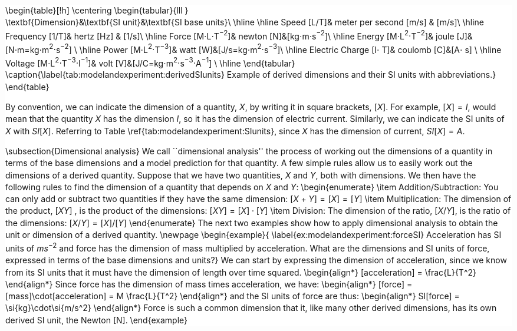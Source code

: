 \begin{table}[!h]
\centering
\begin{tabular}{lll }  
\textbf{Dimension}&\textbf{SI unit}&\textbf{SI base units}\\
\hline
\hline
Speed [L/T]& meter per second [m/s] & [m/s]\\ \hline
Frequency [1/T]& hertz [Hz] & [1/s]\\ \hline
Force [M$\cdot$L$\cdot$T$^{-2}$]& newton [N]&[kg$\cdot$m$\cdot$s$^{-2}$]\\ \hline
Energy [M$\cdot$L$^2\cdot$T$^{-2}$]& joule [J]&[N$\cdot$m=kg$\cdot$m$^2\cdot$s$^{-2}$] \\ \hline
Power [M$\cdot$L$^2\cdot$T$^{-3}$]& watt [W]&[J/s=kg$\cdot$m$^2\cdot$s$^{-3}$]\\ \hline
Electric Charge [I$\cdot$ T]& coulomb [C]&[A$\cdot$ s] \\ \hline
Voltage [M$\cdot$L$^2\cdot$T$^{-3}\cdot$I$^{-1}$]& volt [V]&[J/C=kg$\cdot$m$^2\cdot$s$^{-3}\cdot$A$^{-1}$] \\ \hline
\end{tabular}
\caption{\label{tab:modelandexperiment:derivedSIunits} Example of derived dimensions and their SI units with abbreviations.}
\end{table}

By convention, we can indicate the dimension of a quantity, $X$, by writing it in square brackets, $[X]$. For example, $[X]=I$, would mean that the quantity $X$ has the dimension $I$, so it has the dimension of electric current. Similarly, we can indicate the SI units of $X$ with $SI[X]$. Referring to Table \ref{tab:modelandexperiment:SIunits}, since $X$ has the dimension of current, $SI[X]=A$.

\subsection{Dimensional analysis}
We call ``dimensional analysis'' the process of working out the dimensions of a quantity in terms of the base dimensions and a model prediction for that quantity. A few simple rules allow us to easily work out the dimensions of a derived quantity. Suppose that we have two quantities, $X$ and $Y$, both with dimensions. We then have the following rules to find the dimension of a quantity that depends on $X$ and $Y$:
\begin{enumerate}
\item Addition/Subtraction: You can only add or subtract two quantities if they have the same dimension: $[X+Y]=[X]=[Y]$
\item Multiplication: The dimension of the product, $[XY]$ , is the product of the dimensions: $[XY]=[X]\cdot[Y]$
\item Division: The dimension of the ratio, $[X/Y]$, is the ratio of the dimensions: $[X/Y]=[X]/[Y]$
\end{enumerate}
The next two examples show how to apply dimensional analysis to obtain the unit or dimension of a derived quantity. 
\newpage
\begin{example}{
\label{ex:modelandexperiment:forceSI} Acceleration has SI units of $\si{ms^{-2}}$ and force has the dimension of mass multiplied by acceleration. What are the dimensions and SI units of force, expressed in terms of the base dimensions and units?}
We can start by expressing the dimension of acceleration, since we know from its SI units that it must have the dimension of length over time squared.
\begin{align*}
[acceleration] = \frac{L}{T^2}
\end{align*}
Since force has the dimension of mass times acceleration, we have:
\begin{align*}
[force] = [mass]\cdot[acceleration] = M \frac{L}{T^2}
\end{align*}
and the SI units of force are thus:
\begin{align*}
SI[force] = \si{kg}\cdot\si{m/s^2}
\end{align*}
Force is such a common dimension that it, like many other derived dimensions, has its own derived SI unit, the Newton [N].
\end{example}
